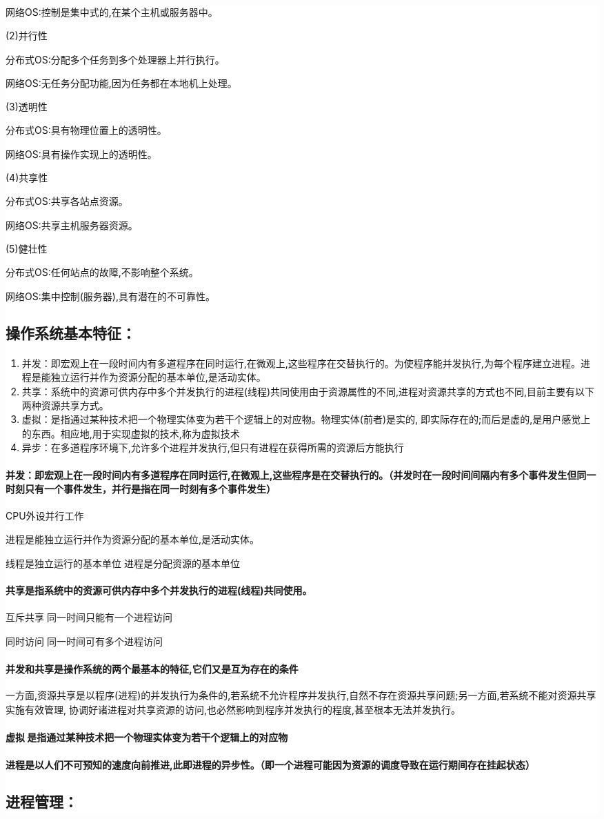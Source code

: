  网络OS:控制是集中式的,在某个主机或服务器中。

(2)并行性

 分布式OS:分配多个任务到多个处理器上并行执行。

 网络OS:无任务分配功能,因为任务都在本地机上处理。

(3)透明性

 分布式OS:具有物理位置上的透明性。

 网络OS:具有操作实现上的透明性。

(4)共享性

 分布式OS:共享各站点资源。

 网络OS:共享主机服务器资源。

(5)健壮性

 分布式OS:任何站点的故障,不影响整个系统。

 网络OS:集中控制(服务器),具有潜在的不可靠性。

## 操作系统基本特征：

1. 并发：即宏观上在一段时间内有多道程序在同时运行,在微观上,这些程序在交替执行的。为使程序能并发执行,为每个程序建立进程。进程是能独立运行并作为资源分配的基本单位,是活动实体。
2. 共享：系统中的资源可供内存中多个并发执行的进程(线程)共同使用由于资源属性的不同,进程对资源共享的方式也不同,目前主要有以下两种资源共享方式。
3. 虚拟：是指通过某种技术把一个物理实体变为若干个逻辑上的对应物。物理实体(前者)是实的, 即实际存在的;而后是虚的,是用户感觉上的东西。相应地,用于实现虚拟的技术,称为虚拟技术
4. 异步：在多道程序环境下,允许多个进程并发执行,但只有进程在获得所需的资源后方能执行

#### 并发：即宏观上在一段时间内有多道程序在同时运行,在微观上,这些程序是在交替执行的。（并发时在一段时间间隔内有多个事件发生但同一时刻只有一个事件发生，并行是指在同一时刻有多个事件发生）

CPU外设并行工作

进程是能独立运行并作为资源分配的基本单位,是活动实体。

线程是独立运行的基本单位 进程是分配资源的基本单位

#### 共享是指系统中的资源可供内存中多个并发执行的进程(线程)共同使用。

互斥共享 同一时间只能有一个进程访问

同时访问 同一时间可有多个进程访问

#### 并发和共享是操作系统的两个最基本的特征,它们又是互为存在的条件

​		一方面,资源共享是以程序(进程)的并发执行为条件的,若系统不允许程序并发执行,自然不存在资源共享问题;另一方面,若系统不能对资源共享实施有效管理, 协调好诸进程对共享资源的访问,也必然影响到程序并发执行的程度,甚至根本无法并发执行。

#### 虚拟 是指通过某种技术把一个物理实体变为若干个逻辑上的对应物

#### 进程是以人们不可预知的速度向前推进,此即进程的异步性。（即一个进程可能因为资源的调度导致在运行期间存在挂起状态）

## 进程管理：
